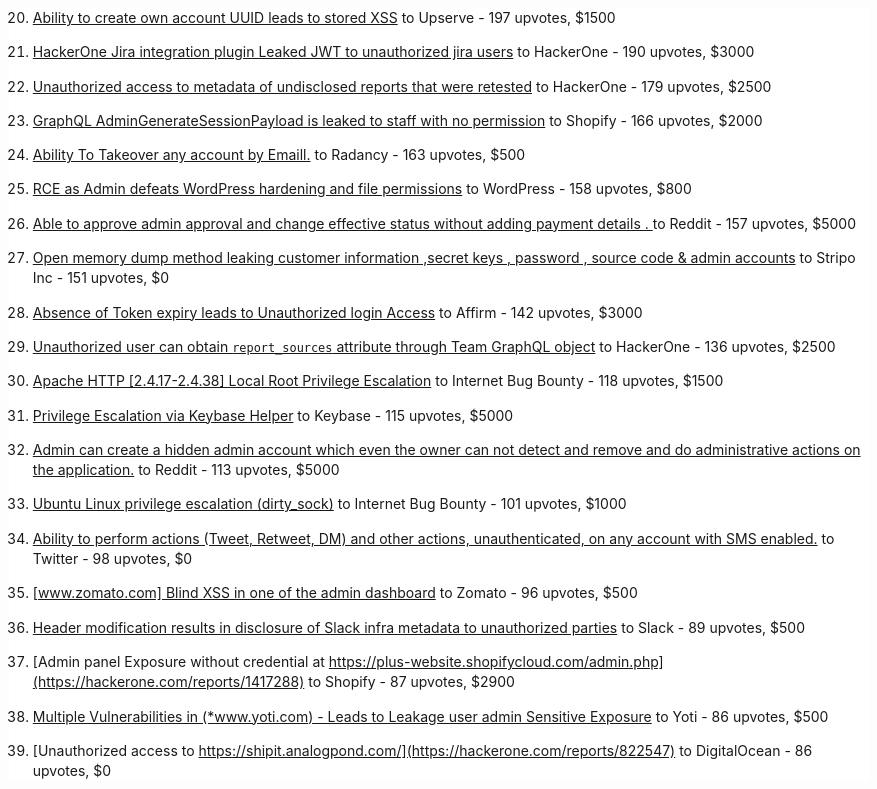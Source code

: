 20. [Ability to create own account UUID leads to stored XSS](https://hackerone.com/reports/249131) to Upserve  - 197 upvotes, $1500

21. [HackerOne Jira integration plugin Leaked JWT to unauthorized jira users](https://hackerone.com/reports/1103582) to HackerOne - 190 upvotes, $3000

22. [Unauthorized access to metadata of undisclosed reports that were retested](https://hackerone.com/reports/871749) to HackerOne - 179 upvotes, $2500

23. [GraphQL AdminGenerateSessionPayload is leaked to staff with no permission](https://hackerone.com/reports/898528) to Shopify - 166 upvotes, $2000

24. [Ability To Takeover any account by Emaill.](https://hackerone.com/reports/240821) to Radancy - 163 upvotes, $500

25. [RCE as Admin defeats WordPress hardening and file permissions](https://hackerone.com/reports/436928) to WordPress - 158 upvotes, $800

26. [Able to approve admin approval and change effective status without adding payment details . ](https://hackerone.com/reports/1543159) to Reddit - 157 upvotes, $5000

27. [Open memory dump method leaking customer information ,secret keys , password , source code & admin accounts](https://hackerone.com/reports/783360) to Stripo Inc - 151 upvotes, $0

28. [Absence of Token expiry leads to Unauthorized login Access](https://hackerone.com/reports/766578) to Affirm - 142 upvotes, $3000

29. [Unauthorized user can obtain `report_sources` attribute through Team GraphQL object](https://hackerone.com/reports/770209) to HackerOne - 136 upvotes, $2500

30. [Apache HTTP [2.4.17-2.4.38] Local Root Privilege Escalation](https://hackerone.com/reports/520903) to Internet Bug Bounty - 118 upvotes, $1500

31. [Privilege Escalation via Keybase Helper](https://hackerone.com/reports/397478) to Keybase - 115 upvotes, $5000

32. [Admin can create a hidden admin account  which even the owner can not detect and remove and do administrative actions on the application.](https://hackerone.com/reports/1596663) to Reddit - 113 upvotes, $5000

33. [Ubuntu Linux privilege escalation (dirty_sock)](https://hackerone.com/reports/496285) to Internet Bug Bounty - 101 upvotes, $1000

34. [Ability to perform actions (Tweet, Retweet, DM) and other actions, unauthenticated, on any account with SMS enabled.](https://hackerone.com/reports/470749) to Twitter - 98 upvotes, $0

35. [[www.zomato.com] Blind XSS in one of the admin dashboard](https://hackerone.com/reports/461272) to Zomato - 96 upvotes, $500

36. [Header modification results in disclosure of Slack infra metadata to unauthorized parties](https://hackerone.com/reports/727330) to Slack - 89 upvotes, $500

37. [Admin panel Exposure without credential at https://plus-website.shopifycloud.com/admin.php](https://hackerone.com/reports/1417288) to Shopify - 87 upvotes, $2900

38. [Multiple Vulnerabilities in (*www.yoti.com) - Leads to Leakage user admin Sensitive Exposure](https://hackerone.com/reports/738615) to Yoti - 86 upvotes, $500

39. [Unauthorized access to https://shipit.analogpond.com/](https://hackerone.com/reports/822547) to DigitalOcean - 86 upvotes, $0
